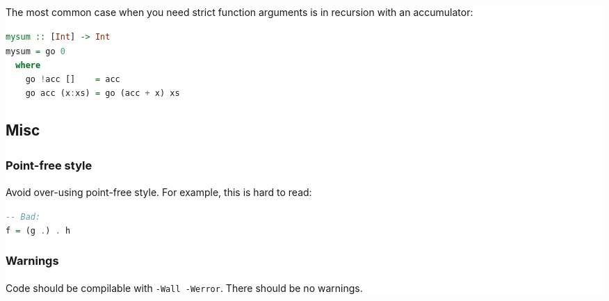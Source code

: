 The most common case when you need strict function arguments is in
recursion with an accumulator:

```haskell
mysum :: [Int] -> Int
mysum = go 0
  where
    go !acc []    = acc
    go acc (x:xs) = go (acc + x) xs
```

Misc
----

### Point-free style ###

Avoid over-using point-free style.  For example, this is hard to read:

```haskell
-- Bad:
f = (g .) . h
```

### Warnings ###

Code should be compilable with `-Wall -Werror`.  There should be no
warnings.
